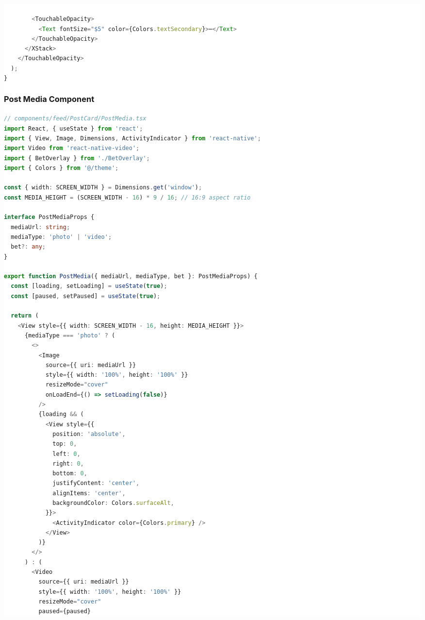 ```typescript
        
        <TouchableOpacity>
          <Text fontSize="$5" color={Colors.textSecondary}>⋯</Text>
        </TouchableOpacity>
      </XStack>
    </TouchableOpacity>
  );
}
```

### Post Media Component
```typescript
// components/feed/PostCard/PostMedia.tsx
import React, { useState } from 'react';
import { View, Image, Dimensions, ActivityIndicator } from 'react-native';
import Video from 'react-native-video';
import { BetOverlay } from './BetOverlay';
import { Colors } from '@/theme';

const { width: SCREEN_WIDTH } = Dimensions.get('window');
const MEDIA_HEIGHT = (SCREEN_WIDTH - 16) * 9 / 16; // 16:9 aspect ratio

interface PostMediaProps {
  mediaUrl: string;
  mediaType: 'photo' | 'video';
  bet?: any;
}

export function PostMedia({ mediaUrl, mediaType, bet }: PostMediaProps) {
  const [loading, setLoading] = useState(true);
  const [paused, setPaused] = useState(true);
  
  return (
    <View style={{ width: SCREEN_WIDTH - 16, height: MEDIA_HEIGHT }}>
      {mediaType === 'photo' ? (
        <>
          <Image
            source={{ uri: mediaUrl }}
            style={{ width: '100%', height: '100%' }}
            resizeMode="cover"
            onLoadEnd={() => setLoading(false)}
          />
          {loading && (
            <View style={{
              position: 'absolute',
              top: 0,
              left: 0,
              right: 0,
              bottom: 0,
              justifyContent: 'center',
              alignItems: 'center',
              backgroundColor: Colors.surfaceAlt,
            }}>
              <ActivityIndicator color={Colors.primary} />
            </View>
          )}
        </>
      ) : (
        <Video
          source={{ uri: mediaUrl }}
          style={{ width: '100%', height: '100%' }}
          resizeMode="cover"
          paused={paused}
```